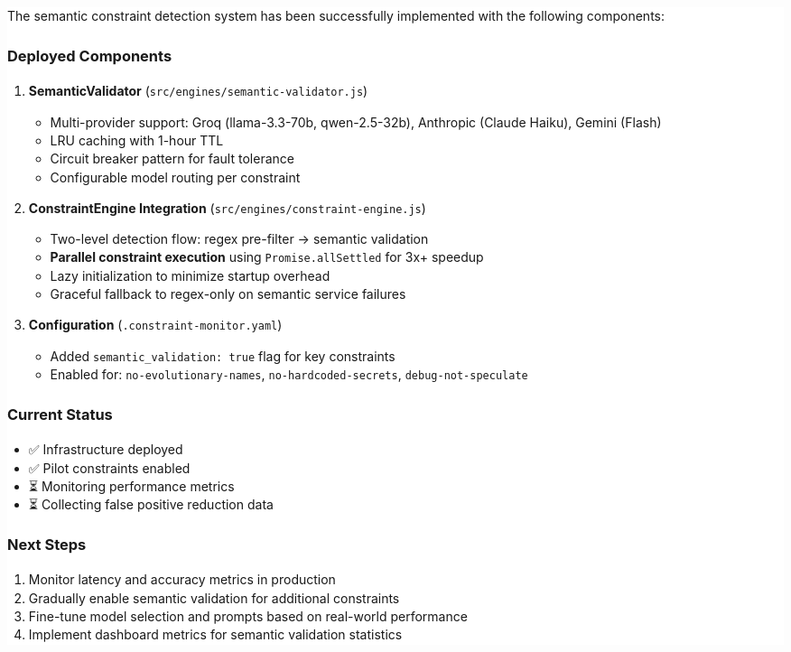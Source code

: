 The semantic constraint detection system has been successfully implemented with the following components:

### Deployed Components

1. **SemanticValidator** (`src/engines/semantic-validator.js`)
   - Multi-provider support: Groq (llama-3.3-70b, qwen-2.5-32b), Anthropic (Claude Haiku), Gemini (Flash)
   - LRU caching with 1-hour TTL
   - Circuit breaker pattern for fault tolerance
   - Configurable model routing per constraint

2. **ConstraintEngine Integration** (`src/engines/constraint-engine.js`)
   - Two-level detection flow: regex pre-filter → semantic validation
   - **Parallel constraint execution** using `Promise.allSettled` for 3x+ speedup
   - Lazy initialization to minimize startup overhead
   - Graceful fallback to regex-only on semantic service failures

3. **Configuration** (`.constraint-monitor.yaml`)
   - Added `semantic_validation: true` flag for key constraints
   - Enabled for: `no-evolutionary-names`, `no-hardcoded-secrets`, `debug-not-speculate`

### Current Status

- ✅ Infrastructure deployed
- ✅ Pilot constraints enabled
- ⏳ Monitoring performance metrics
- ⏳ Collecting false positive reduction data

### Next Steps

1. Monitor latency and accuracy metrics in production
2. Gradually enable semantic validation for additional constraints
3. Fine-tune model selection and prompts based on real-world performance
4. Implement dashboard metrics for semantic validation statistics
